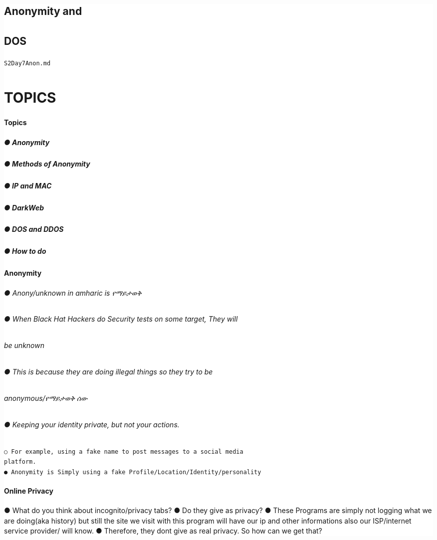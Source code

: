 ## Anonymity and

## DOS

```
S2Day7Anon.md
```

# TOPICS


#### Topics

##### ● Anonymity

##### ● Methods of Anonymity

##### ● IP and MAC

##### ● DarkWeb

##### ● DOS and DDOS

##### ● How to do


#### Anonymity

###### ● Anony/unknown in amharic is የማይታወቅ

###### ● When Black Hat Hackers do Security tests on some target, They will

###### be unknown

###### ● This is because they are doing illegal things so they try to be

###### anonymous/የማይታወቅ ሰው

###### ● Keeping your identity private, but not your actions.

```
○ For example, using a fake name to post messages to a social media
platform.
● Anonymity is Simply using a fake Profile/Location/Identity/personality
```

#### Online Privacy

● What do you think about
incognito/privacy tabs?
● Do they give as privacy?
● These Programs are simply not
logging what we are doing(aka
history) but still the site we visit
with this program will have our ip
and other informations also our
ISP/internet service provider/ will
know.
● Therefore, they dont give as real
privacy. So how can we get that?
